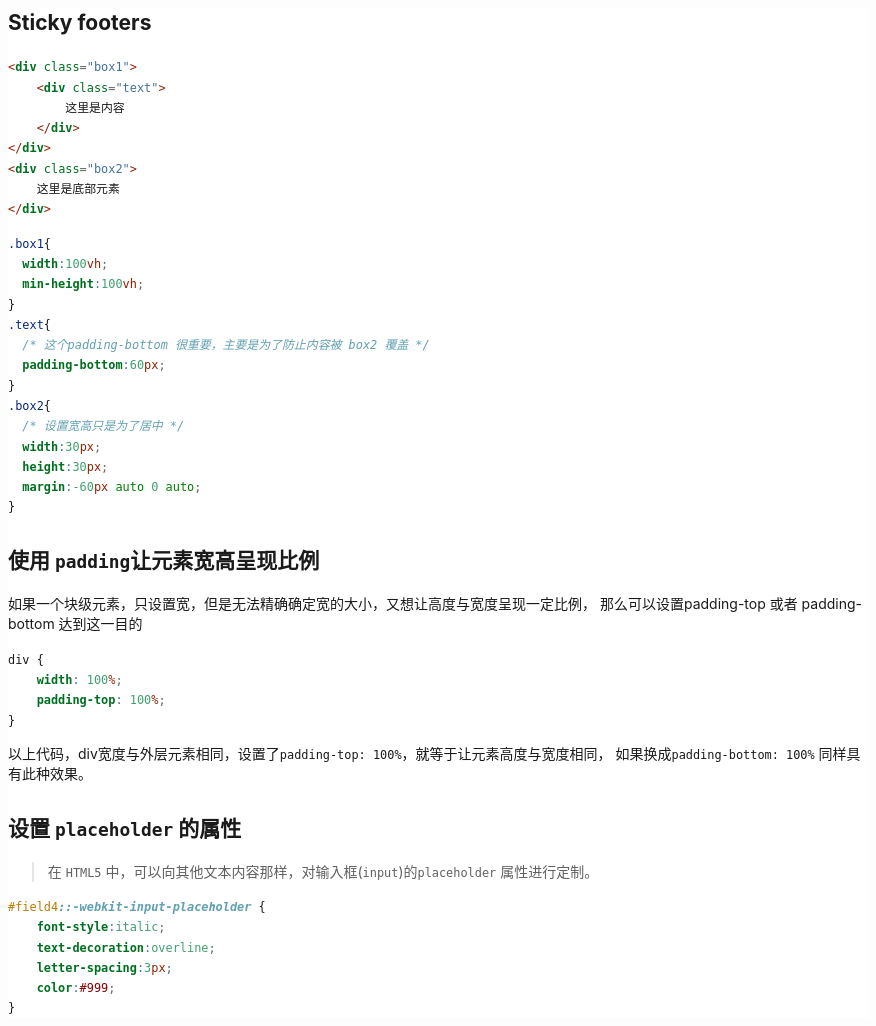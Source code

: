 ## Sticky footers

```html
<div class="box1">
    <div class="text">
        这里是内容
    </div>
</div>
<div class="box2">
    这里是底部元素
</div>
```

```css
.box1{
  width:100vh;
  min-height:100vh;
}
.text{
  /* 这个padding-bottom 很重要，主要是为了防止内容被 box2 覆盖 */
  padding-bottom:60px;
}
.box2{
  /* 设置宽高只是为了居中 */
  width:30px;
  height:30px;
  margin:-60px auto 0 auto;
}
```

## 使用 `padding`让元素宽高呈现比例

如果一个块级元素，只设置宽，但是无法精确确定宽的大小，又想让高度与宽度呈现一定比例，
那么可以设置padding-top 或者 padding-bottom 达到这一目的

```css
div {
	width: 100%;
	padding-top: 100%;
}
```

以上代码，div宽度与外层元素相同，设置了`padding-top: 100%`，就等于让元素高度与宽度相同，
如果换成`padding-bottom: 100%` 同样具有此种效果。

## 设置 `placeholder` 的属性

>在 `HTML5` 中，可以向其他文本内容那样，对输入框(`input`)的`placeholder` 属性进行定制。

```css
#field4::-webkit-input-placeholder {
	font-style:italic;
	text-decoration:overline;
	letter-spacing:3px;
	color:#999;
}
```
